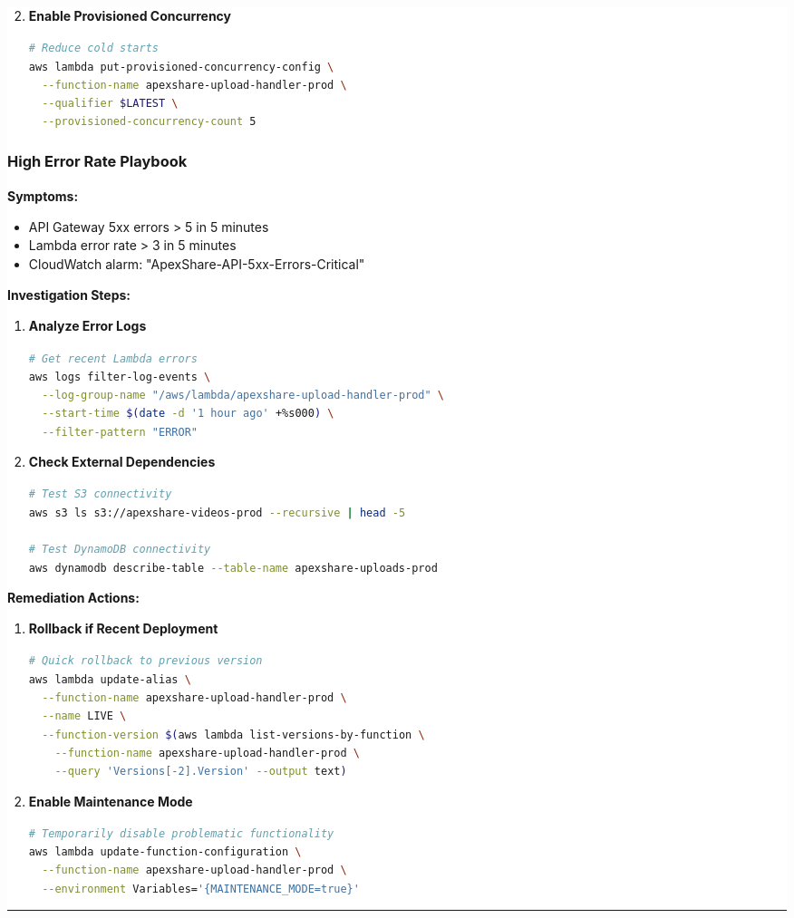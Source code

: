 2. **Enable Provisioned Concurrency**
   ```bash
   # Reduce cold starts
   aws lambda put-provisioned-concurrency-config \
     --function-name apexshare-upload-handler-prod \
     --qualifier $LATEST \
     --provisioned-concurrency-count 5
   ```

### High Error Rate Playbook

**Symptoms:**
- API Gateway 5xx errors > 5 in 5 minutes
- Lambda error rate > 3 in 5 minutes
- CloudWatch alarm: "ApexShare-API-5xx-Errors-Critical"

**Investigation Steps:**

1. **Analyze Error Logs**
   ```bash
   # Get recent Lambda errors
   aws logs filter-log-events \
     --log-group-name "/aws/lambda/apexshare-upload-handler-prod" \
     --start-time $(date -d '1 hour ago' +%s000) \
     --filter-pattern "ERROR"
   ```

2. **Check External Dependencies**
   ```bash
   # Test S3 connectivity
   aws s3 ls s3://apexshare-videos-prod --recursive | head -5

   # Test DynamoDB connectivity
   aws dynamodb describe-table --table-name apexshare-uploads-prod
   ```

**Remediation Actions:**

1. **Rollback if Recent Deployment**
   ```bash
   # Quick rollback to previous version
   aws lambda update-alias \
     --function-name apexshare-upload-handler-prod \
     --name LIVE \
     --function-version $(aws lambda list-versions-by-function \
       --function-name apexshare-upload-handler-prod \
       --query 'Versions[-2].Version' --output text)
   ```

2. **Enable Maintenance Mode**
   ```bash
   # Temporarily disable problematic functionality
   aws lambda update-function-configuration \
     --function-name apexshare-upload-handler-prod \
     --environment Variables='{MAINTENANCE_MODE=true}'
   ```

---